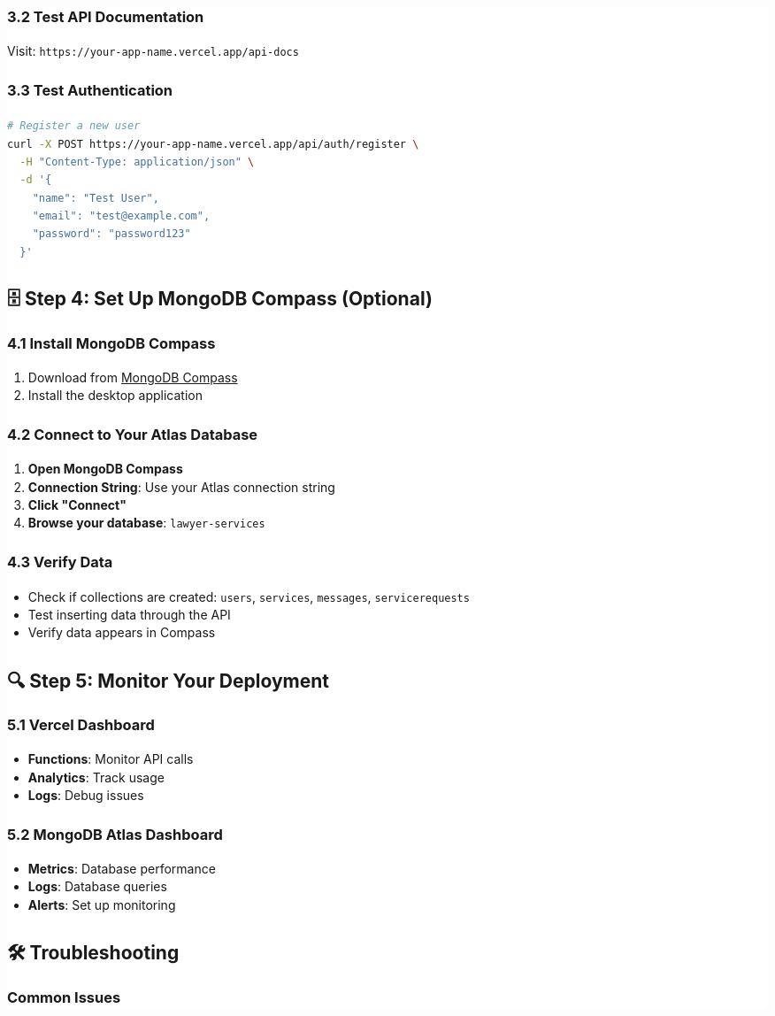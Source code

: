 ### 3.2 Test API Documentation
Visit: `https://your-app-name.vercel.app/api-docs`

### 3.3 Test Authentication
```bash
# Register a new user
curl -X POST https://your-app-name.vercel.app/api/auth/register \
  -H "Content-Type: application/json" \
  -d '{
    "name": "Test User",
    "email": "test@example.com",
    "password": "password123"
  }'
```

## 🗄️ Step 4: Set Up MongoDB Compass (Optional)

### 4.1 Install MongoDB Compass
1. Download from [MongoDB Compass](https://www.mongodb.com/products/compass)
2. Install the desktop application

### 4.2 Connect to Your Atlas Database
1. **Open MongoDB Compass**
2. **Connection String**: Use your Atlas connection string
3. **Click "Connect"**
4. **Browse your database**: `lawyer-services`

### 4.3 Verify Data
- Check if collections are created: `users`, `services`, `messages`, `servicerequests`
- Test inserting data through the API
- Verify data appears in Compass

## 🔍 Step 5: Monitor Your Deployment

### 5.1 Vercel Dashboard
- **Functions**: Monitor API calls
- **Analytics**: Track usage
- **Logs**: Debug issues

### 5.2 MongoDB Atlas Dashboard
- **Metrics**: Database performance
- **Logs**: Database queries
- **Alerts**: Set up monitoring

## 🛠️ Troubleshooting

### Common Issues
